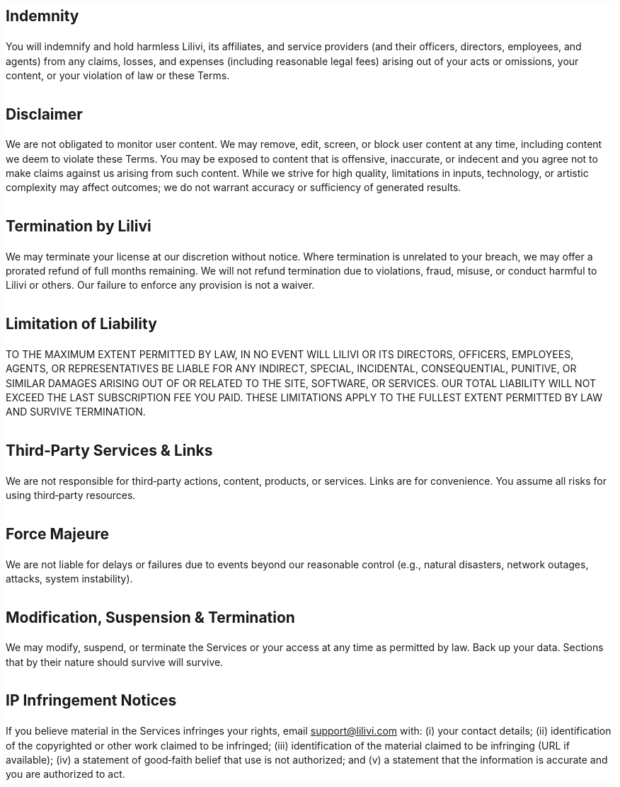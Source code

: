 ## Indemnity

You will indemnify and hold harmless Lilivi, its affiliates, and service providers (and their officers, directors, employees, and agents) from any claims, losses, and expenses (including reasonable legal fees) arising out of your acts or omissions, your content, or your violation of law or these Terms.

## Disclaimer

We are not obligated to monitor user content. We may remove, edit, screen, or block user content at any time, including content we deem to violate these Terms. You may be exposed to content that is offensive, inaccurate, or indecent and you agree not to make claims against us arising from such content. While we strive for high quality, limitations in inputs, technology, or artistic complexity may affect outcomes; we do not warrant accuracy or sufficiency of generated results.

## Termination by Lilivi

We may terminate your license at our discretion without notice. Where termination is unrelated to your breach, we may offer a prorated refund of full months remaining. We will not refund termination due to violations, fraud, misuse, or conduct harmful to Lilivi or others. Our failure to enforce any provision is not a waiver.

## Limitation of Liability

TO THE MAXIMUM EXTENT PERMITTED BY LAW, IN NO EVENT WILL LILIVI OR ITS DIRECTORS, OFFICERS, EMPLOYEES, AGENTS, OR REPRESENTATIVES BE LIABLE FOR ANY INDIRECT, SPECIAL, INCIDENTAL, CONSEQUENTIAL, PUNITIVE, OR SIMILAR DAMAGES ARISING OUT OF OR RELATED TO THE SITE, SOFTWARE, OR SERVICES. OUR TOTAL LIABILITY WILL NOT EXCEED THE LAST SUBSCRIPTION FEE YOU PAID. THESE LIMITATIONS APPLY TO THE FULLEST EXTENT PERMITTED BY LAW AND SURVIVE TERMINATION.

## Third‑Party Services & Links

We are not responsible for third‑party actions, content, products, or services. Links are for convenience. You assume all risks for using third‑party resources.

## Force Majeure

We are not liable for delays or failures due to events beyond our reasonable control (e.g., natural disasters, network outages, attacks, system instability).

## Modification, Suspension & Termination

We may modify, suspend, or terminate the Services or your access at any time as permitted by law. Back up your data. Sections that by their nature should survive will survive.

## IP Infringement Notices

If you believe material in the Services infringes your rights, email support@lilivi.com with: (i) your contact details; (ii) identification of the copyrighted or other work claimed to be infringed; (iii) identification of the material claimed to be infringing (URL if available); (iv) a statement of good‑faith belief that use is not authorized; and (v) a statement that the information is accurate and you are authorized to act.
